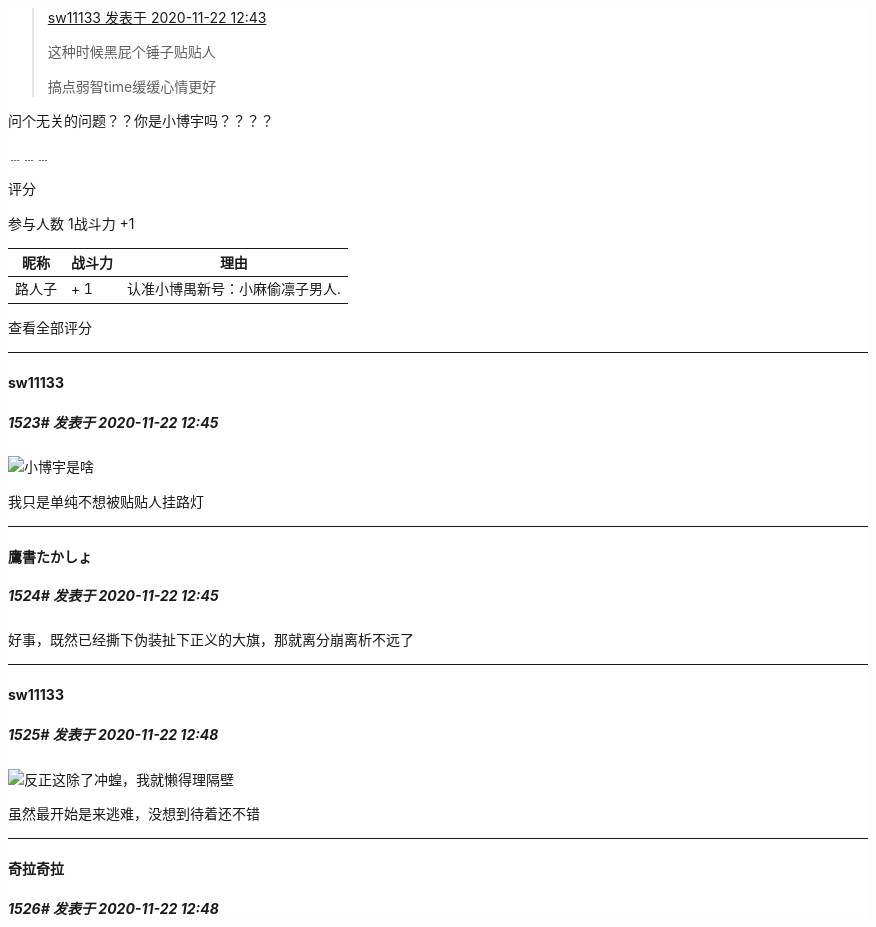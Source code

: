 
<blockquote><a href="httphttps://bbs.saraba1st.com/2b/forum.php?mod=redirect&amp;goto=findpost&amp;pid=49479722&amp;ptid=1973472" target="_blank">sw11133 发表于 2020-11-22 12:43</a>

这种时候黑屁个锤子贴贴人

搞点弱智time缓缓心情更好</blockquote>
问个无关的问题？？你是小博宇吗？？？？


﹍﹍﹍

评分


 参与人数 1战斗力 +1

|昵称|战斗力|理由|
|----|---|---|
| 路人子| + 1|认准小博禺新号：小麻偷凛子男人.|


查看全部评分


*****

####  sw11133  
##### 1523#       发表于 2020-11-22 12:45


<img src="https://static.saraba1st.com/image/smiley/face2017/037.png" referrerpolicy="no-referrer">小博宇是啥

我只是单纯不想被贴贴人挂路灯


*****

####  鷹書たかしょ  
##### 1524#       发表于 2020-11-22 12:45


好事，既然已经撕下伪装扯下正义的大旗，那就离分崩离析不远了


*****

####  sw11133  
##### 1525#       发表于 2020-11-22 12:48


<img src="https://static.saraba1st.com/image/smiley/face2017/048.png" referrerpolicy="no-referrer">反正这除了冲蝗，我就懒得理隔壁

虽然最开始是来逃难，没想到待着还不错


*****

####  奇拉奇拉  
##### 1526#       发表于 2020-11-22 12:48
